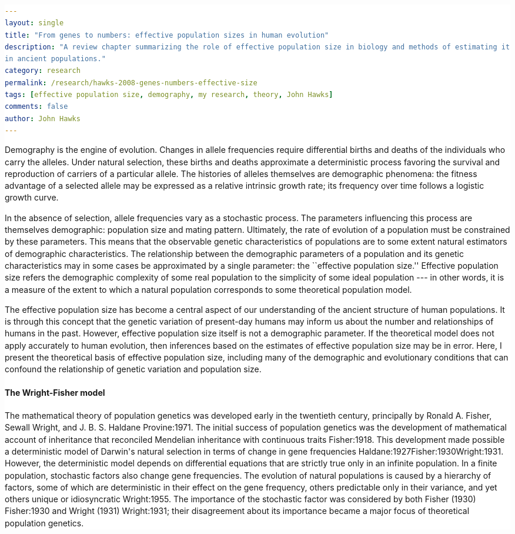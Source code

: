 ```yaml
---
layout: single 
title: "From genes to numbers: effective population sizes in human evolution" 
description: "A review chapter summarizing the role of effective population size in biology and methods of estimating it in ancient populations." 
category: research
permalink: /research/hawks-2008-genes-numbers-effective-size
tags: [effective population size, demography, my research, theory, John Hawks] 
comments: false 
author: John Hawks 
---
```


Demography is the engine of evolution. Changes in allele frequencies require differential births and deaths of the individuals who carry the alleles. Under natural selection, these births and deaths approximate a deterministic process favoring the survival and reproduction of carriers of a particular allele. The histories of alleles themselves are demographic phenomena: the fitness advantage of a selected allele may be expressed as a relative intrinsic growth rate; its frequency over time follows a logistic growth curve. 

In the absence of selection, allele frequencies vary as a stochastic process. The parameters influencing this process are themselves demographic: population size and mating pattern. Ultimately, the rate of evolution of a population must be constrained by these parameters. This means that the observable genetic characteristics of populations are to some extent natural estimators of demographic characteristics. The relationship between the demographic parameters of a population and its genetic characteristics may in some cases be approximated by a single parameter: the ``effective population size.'' Effective population size refers the demographic complexity of some real population to the simplicity of some ideal population --- in other words, it is a measure of the extent to which a natural population corresponds to some theoretical population model. 

The effective population size has become a central aspect of our understanding of the ancient structure of human populations. It is through this concept that the genetic variation of present-day humans may inform us about the number and relationships of humans in the past. However, effective population size itself is not a demographic parameter. If the theoretical model does not apply accurately to human evolution, then inferences based on the estimates of effective population size may be in error. Here, I present the theoretical basis of effective population size, including many of the demographic and evolutionary conditions that can confound the relationship of genetic variation and population size. 

<h4>The Wright-Fisher model</h4>


The mathematical theory of population genetics was developed early in the twentieth century, principally by Ronald A. Fisher, Sewall Wright, and J. B. S. Haldane <bib>Provine:1971</bib>. The initial success of population genetics was the development of mathematical account of inheritance that reconciled Mendelian inheritance with continuous traits <bib>Fisher:1918</bib>. This development made possible a deterministic model of Darwin's natural selection in terms of change in gene frequencies <bib>Haldane:1927</bib><bib>Fisher:1930</bib><bib>Wright:1931</bib>. However, the deterministic model depends on differential equations that are strictly true only in an infinite population. In a finite population, stochastic factors also change gene frequencies. The evolution of natural populations is caused by a hierarchy of factors, some of which are deterministic in their effect on the gene frequency, others predictable only in their variance, and yet others unique or idiosyncratic <bib>Wright:1955</bib>. The importance of the stochastic factor was considered by both Fisher (1930) <bib>Fisher:1930</bib> and Wright (1931) <bib>Wright:1931</bib>; their disagreement about its importance became a major focus of theoretical population genetics. 
